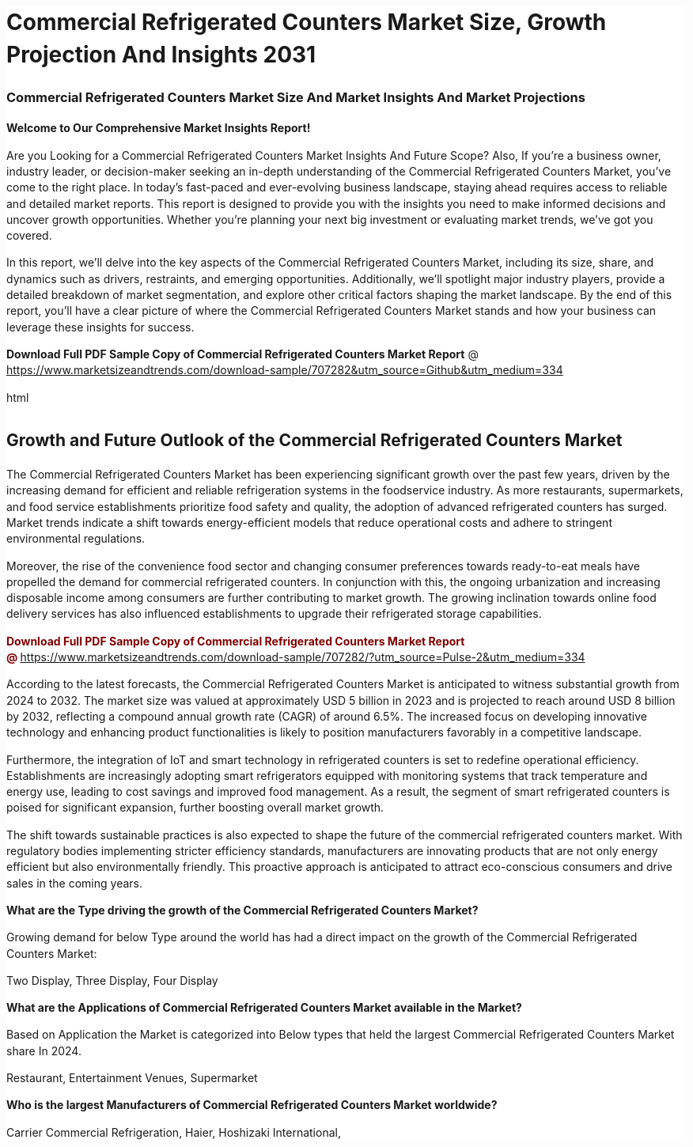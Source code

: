 <h1>Commercial Refrigerated Counters Market Size, Growth Projection And Insights 2031</h1><div class="" data-test-id=""><h3><span class="">Commercial Refrigerated Counters Market Size And Market Insights And Market Projections</span></h3></div><div class="" data-test-id=""><p><strong>Welcome to Our Comprehensive Market Insights Report!</strong></p><p>Are you Looking for a Commercial Refrigerated Counters Market Insights And Future Scope? Also, If you&rsquo;re a business owner, industry leader, or decision-maker seeking an in-depth understanding of the Commercial Refrigerated Counters Market, you&rsquo;ve come to the right place. In today&rsquo;s fast-paced and ever-evolving business landscape, staying ahead requires access to reliable and detailed market reports. This report is designed to provide you with the insights you need to make informed decisions and uncover growth opportunities. Whether you&rsquo;re planning your next big investment or evaluating market trends, we&rsquo;ve got you covered.</p><p>In this report, we&rsquo;ll delve into the key aspects of the Commercial Refrigerated Counters Market, including its size, share, and dynamics such as drivers, restraints, and emerging opportunities. Additionally, we&rsquo;ll spotlight major industry players, provide a detailed breakdown of market segmentation, and explore other critical factors shaping the market landscape. By the end of this report, you&rsquo;ll have a clear picture of where the Commercial Refrigerated Counters Market stands and how your business can leverage these insights for success.</p><p><strong>Download Full PDF Sample Copy of Commercial Refrigerated Counters Market Report</strong> @ <a href="https://www.marketsizeandtrends.com/download-sample/707282&utm_source=Github&utm_medium=334" target="_blank">https://www.marketsizeandtrends.com/download-sample/707282&utm_source=Github&utm_medium=334</a></p></div><div class="" data-test-id=""><p><span class="">html<div> <h2>Growth and Future Outlook of the Commercial Refrigerated Counters Market</h2> <p>The Commercial Refrigerated Counters Market has been experiencing significant growth over the past few years, driven by the increasing demand for efficient and reliable refrigeration systems in the foodservice industry. As more restaurants, supermarkets, and food service establishments prioritize food safety and quality, the adoption of advanced refrigerated counters has surged. Market trends indicate a shift towards energy-efficient models that reduce operational costs and adhere to stringent environmental regulations.</p> <p>Moreover, the rise of the convenience food sector and changing consumer preferences towards ready-to-eat meals have propelled the demand for commercial refrigerated counters. In conjunction with this, the ongoing urbanization and increasing disposable income among consumers are further contributing to market growth. The growing inclination towards online food delivery services has also influenced establishments to upgrade their refrigerated storage capabilities.</p> <p><strong><span style="color: #800000;">Download Full PDF Sample Copy of Commercial Refrigerated Counters Market Report @</span>&nbsp;</strong><a href="https://www.marketsizeandtrends.com/download-sample/707282/?utm_source=Pulse-2&amp;utm_medium=334">https://www.marketsizeandtrends.com/download-sample/707282/?utm_source=Pulse-2&amp;utm_medium=334</a></p> <p>According to the latest forecasts, the Commercial Refrigerated Counters Market is anticipated to witness substantial growth from 2024 to 2032. The market size was valued at approximately USD 5 billion in 2023 and is projected to reach around USD 8 billion by 2032, reflecting a compound annual growth rate (CAGR) of around 6.5%. The increased focus on developing innovative technology and enhancing product functionalities is likely to position manufacturers favorably in a competitive landscape.</p> <p>Furthermore, the integration of IoT and smart technology in refrigerated counters is set to redefine operational efficiency. Establishments are increasingly adopting smart refrigerators equipped with monitoring systems that track temperature and energy use, leading to cost savings and improved food management. As a result, the segment of smart refrigerated counters is poised for significant expansion, further boosting overall market growth.</p> <p>The shift towards sustainable practices is also expected to shape the future of the commercial refrigerated counters market. With regulatory bodies implementing stricter efficiency standards, manufacturers are innovating products that are not only energy efficient but also environmentally friendly. This proactive approach is anticipated to attract eco-conscious consumers and drive sales in the coming years.</p></div></span></p><p><strong><span class="">What are the&nbsp;Type driving the growth of the Commercial Refrigerated Counters Market?</span></strong></p></div><div class="" data-test-id=""><p><span class="">Growing demand for below Type around the world has had a direct impact on the growth of the Commercial Refrigerated Counters Market:</span></p></div><div class="" data-test-id=""><p>Two Display, Three Display, Four Display</p><p><span class=""><strong>What are the&nbsp;Applications&nbsp;of Commercial Refrigerated Counters Market available in the Market?</strong></span></p></div><div class="" data-test-id=""><p><span class="">Based on Application the Market is categorized into Below types that held the largest Commercial Refrigerated Counters Market share In 2024.</span></p></div><div class="" data-test-id=""><p><span class="">Restaurant, Entertainment Venues, Supermarket</span></p><p><span class=""><strong>Who is the largest Manufacturers of Commercial Refrigerated Counters Market worldwide?</strong></span></p></div><div class="" data-test-id=""><p><span class="">Carrier Commercial Refrigeration, Haier, Hoshizaki International,
